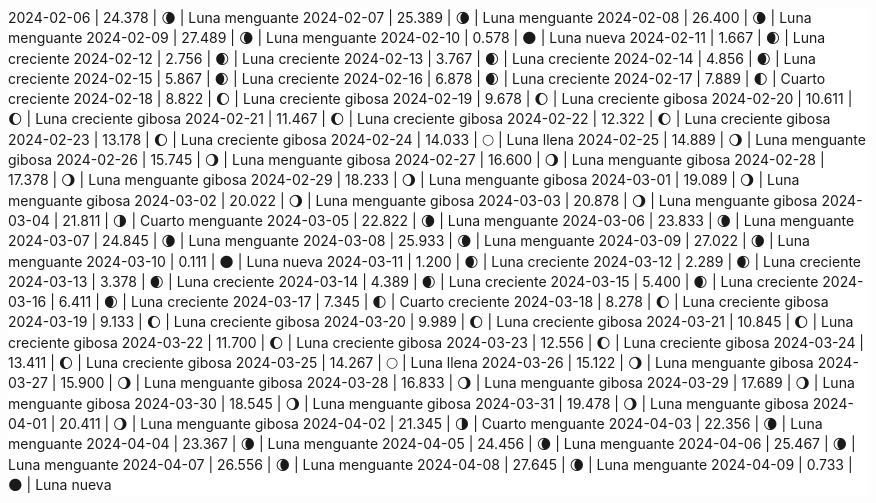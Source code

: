 2024-02-06 | 24.378 | 🌘 | Luna menguante
2024-02-07 | 25.389 | 🌘 | Luna menguante
2024-02-08 | 26.400 | 🌘 | Luna menguante
2024-02-09 | 27.489 | 🌘 | Luna menguante
2024-02-10 |  0.578 | 🌑 | Luna nueva
2024-02-11 |  1.667 | 🌒 | Luna creciente
2024-02-12 |  2.756 | 🌒 | Luna creciente
2024-02-13 |  3.767 | 🌒 | Luna creciente
2024-02-14 |  4.856 | 🌒 | Luna creciente
2024-02-15 |  5.867 | 🌒 | Luna creciente
2024-02-16 |  6.878 | 🌒 | Luna creciente
2024-02-17 |  7.889 | 🌓 | Cuarto creciente
2024-02-18 |  8.822 | 🌔 | Luna creciente gibosa
2024-02-19 |  9.678 | 🌔 | Luna creciente gibosa
2024-02-20 | 10.611 | 🌔 | Luna creciente gibosa
2024-02-21 | 11.467 | 🌔 | Luna creciente gibosa
2024-02-22 | 12.322 | 🌔 | Luna creciente gibosa
2024-02-23 | 13.178 | 🌔 | Luna creciente gibosa
2024-02-24 | 14.033 | 🌕 | Luna llena
2024-02-25 | 14.889 | 🌖 | Luna menguante gibosa
2024-02-26 | 15.745 | 🌖 | Luna menguante gibosa
2024-02-27 | 16.600 | 🌖 | Luna menguante gibosa
2024-02-28 | 17.378 | 🌖 | Luna menguante gibosa
2024-02-29 | 18.233 | 🌖 | Luna menguante gibosa
2024-03-01 | 19.089 | 🌖 | Luna menguante gibosa
2024-03-02 | 20.022 | 🌖 | Luna menguante gibosa
2024-03-03 | 20.878 | 🌖 | Luna menguante gibosa
2024-03-04 | 21.811 | 🌗 | Cuarto menguante
2024-03-05 | 22.822 | 🌘 | Luna menguante
2024-03-06 | 23.833 | 🌘 | Luna menguante
2024-03-07 | 24.845 | 🌘 | Luna menguante
2024-03-08 | 25.933 | 🌘 | Luna menguante
2024-03-09 | 27.022 | 🌘 | Luna menguante
2024-03-10 |  0.111 | 🌑 | Luna nueva
2024-03-11 |  1.200 | 🌒 | Luna creciente
2024-03-12 |  2.289 | 🌒 | Luna creciente
2024-03-13 |  3.378 | 🌒 | Luna creciente
2024-03-14 |  4.389 | 🌒 | Luna creciente
2024-03-15 |  5.400 | 🌒 | Luna creciente
2024-03-16 |  6.411 | 🌒 | Luna creciente
2024-03-17 |  7.345 | 🌓 | Cuarto creciente
2024-03-18 |  8.278 | 🌔 | Luna creciente gibosa
2024-03-19 |  9.133 | 🌔 | Luna creciente gibosa
2024-03-20 |  9.989 | 🌔 | Luna creciente gibosa
2024-03-21 | 10.845 | 🌔 | Luna creciente gibosa
2024-03-22 | 11.700 | 🌔 | Luna creciente gibosa
2024-03-23 | 12.556 | 🌔 | Luna creciente gibosa
2024-03-24 | 13.411 | 🌔 | Luna creciente gibosa
2024-03-25 | 14.267 | 🌕 | Luna llena
2024-03-26 | 15.122 | 🌖 | Luna menguante gibosa
2024-03-27 | 15.900 | 🌖 | Luna menguante gibosa
2024-03-28 | 16.833 | 🌖 | Luna menguante gibosa
2024-03-29 | 17.689 | 🌖 | Luna menguante gibosa
2024-03-30 | 18.545 | 🌖 | Luna menguante gibosa
2024-03-31 | 19.478 | 🌖 | Luna menguante gibosa
2024-04-01 | 20.411 | 🌖 | Luna menguante gibosa
2024-04-02 | 21.345 | 🌗 | Cuarto menguante
2024-04-03 | 22.356 | 🌘 | Luna menguante
2024-04-04 | 23.367 | 🌘 | Luna menguante
2024-04-05 | 24.456 | 🌘 | Luna menguante
2024-04-06 | 25.467 | 🌘 | Luna menguante
2024-04-07 | 26.556 | 🌘 | Luna menguante
2024-04-08 | 27.645 | 🌘 | Luna menguante
2024-04-09 |  0.733 | 🌑 | Luna nueva